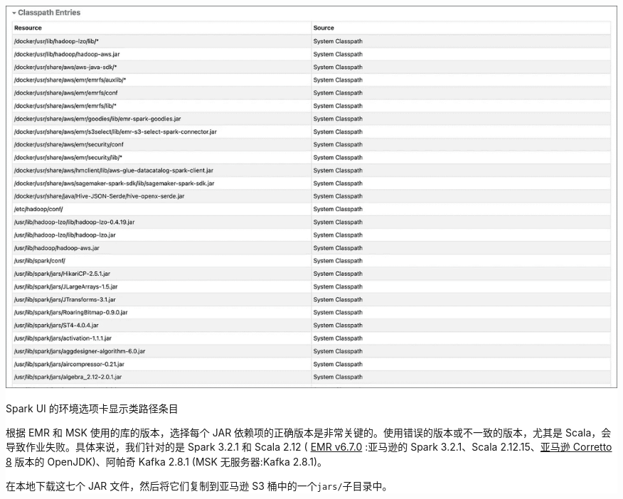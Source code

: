 ![](img/691db829d282e153449276f407a1b29b.png)

Spark UI 的环境选项卡显示类路径条目

根据 EMR 和 MSK 使用的库的版本，选择每个 JAR 依赖项的正确版本是非常关键的。使用错误的版本或不一致的版本，尤其是 Scala，会导致作业失败。具体来说，我们针对的是 Spark 3.2.1 和 Scala 2.12 ( [EMR v6.7.0](https://docs.aws.amazon.com/emr/latest/ReleaseGuide/emr-670-release.html) :亚马逊的 Spark 3.2.1、Scala 2.12.15、[亚马逊 Corretto 8](https://docs.aws.amazon.com/corretto/latest/corretto-8-ug/what-is-corretto-8.html) 版本的 OpenJDK)、阿帕奇 Kafka 2.8.1 (MSK 无服务器:Kafka 2.8.1)。

在本地下载这七个 JAR 文件，然后将它们复制到亚马逊 S3 桶中的一个`jars/`子目录中。
